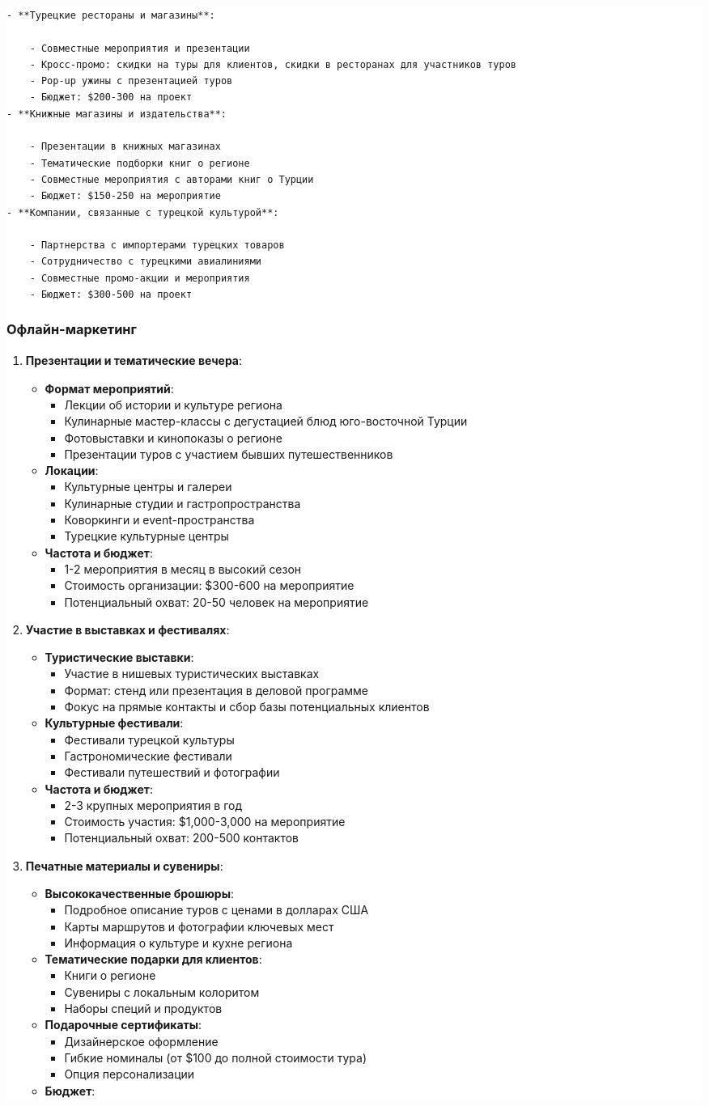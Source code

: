     - **Турецкие рестораны и магазины**:
        
        - Совместные мероприятия и презентации
        - Кросс-промо: скидки на туры для клиентов, скидки в ресторанах для участников туров
        - Pop-up ужины с презентацией туров
        - Бюджет: $200-300 на проект
    - **Книжные магазины и издательства**:
        
        - Презентации в книжных магазинах
        - Тематические подборки книг о регионе
        - Совместные мероприятия с авторами книг о Турции
        - Бюджет: $150-250 на мероприятие
    - **Компании, связанные с турецкой культурой**:
        
        - Партнерства с импортерами турецких товаров
        - Сотрудничество с турецкими авиалиниями
        - Совместные промо-акции и мероприятия
        - Бюджет: $300-500 на проект

### Офлайн-маркетинг

1. **Презентации и тематические вечера**:
    
    - **Формат мероприятий**:
        - Лекции об истории и культуре региона
        - Кулинарные мастер-классы с дегустацией блюд юго-восточной Турции
        - Фотовыставки и кинопоказы о регионе
        - Презентации туров с участием бывших путешественников
    - **Локации**:
        - Культурные центры и галереи
        - Кулинарные студии и гастропространства
        - Коворкинги и event-пространства
        - Турецкие культурные центры
    - **Частота и бюджет**:
        - 1-2 мероприятия в месяц в высокий сезон
        - Стоимость организации: $300-600 на мероприятие
        - Потенциальный охват: 20-50 человек на мероприятие
2. **Участие в выставках и фестивалях**:
    
    - **Туристические выставки**:
        - Участие в нишевых туристических выставках
        - Формат: стенд или презентация в деловой программе
        - Фокус на прямые контакты и сбор базы потенциальных клиентов
    - **Культурные фестивали**:
        - Фестивали турецкой культуры
        - Гастрономические фестивали
        - Фестивали путешествий и фотографии
    - **Частота и бюджет**:
        - 2-3 крупных мероприятия в год
        - Стоимость участия: $1,000-3,000 на мероприятие
        - Потенциальный охват: 200-500 контактов
3. **Печатные материалы и сувениры**:
    
    - **Высококачественные брошюры**:
        - Подробное описание туров с ценами в долларах США
        - Карты маршрутов и фотографии ключевых мест
        - Информация о культуре и кухне региона
    - **Тематические подарки для клиентов**:
        - Книги о регионе
        - Сувениры с локальным колоритом
        - Наборы специй и продуктов
    - **Подарочные сертификаты**:
        - Дизайнерское оформление
        - Гибкие номиналы (от $100 до полной стоимости тура)
        - Опция персонализации
    - **Бюджет**: